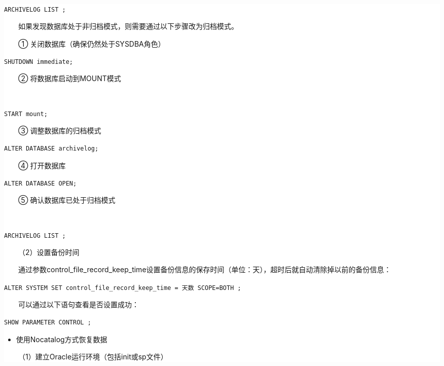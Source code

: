  
```
ARCHIVELOG LIST ;
```
 

&emsp;&emsp;如果发现数据库处于非归档模式，则需要通过以下步骤改为归档模式。

&emsp;&emsp;① 关闭数据库（确保仍然处于SYSDBA角色）

 
```
SHUTDOWN immediate;
```
 

&emsp;&emsp;② 将数据库启动到MOUNT模式

​       
```
START mount;
```
 

&emsp;&emsp;③ 调整数据库的归档模式

 
```
ALTER DATABASE archivelog;
```
 

&emsp;&emsp;④ 打开数据库

 
```
ALTER DATABASE OPEN;
```
 

&emsp;&emsp;⑤ 确认数据库已处于归档模式

​       
```
ARCHIVELOG LIST ;
```
 

&emsp;&emsp;（2）设置备份时间

&emsp;&emsp;通过参数control_file_record_keep_time设置备份信息的保存时间（单位：天），超时后就自动清除掉以前的备份信息：

 
```
ALTER SYSTEM SET control_file_record_keep_time = 天数 SCOPE=BOTH ;
```
 

&emsp;&emsp;可以通过以下语句查看是否设置成功：

 
```
SHOW PARAMETER CONTROL ;
```
 

- 使用Nocatalog方式恢复数据

&emsp;&emsp;（1）建立Oracle运行环境（包括init或sp文件）
